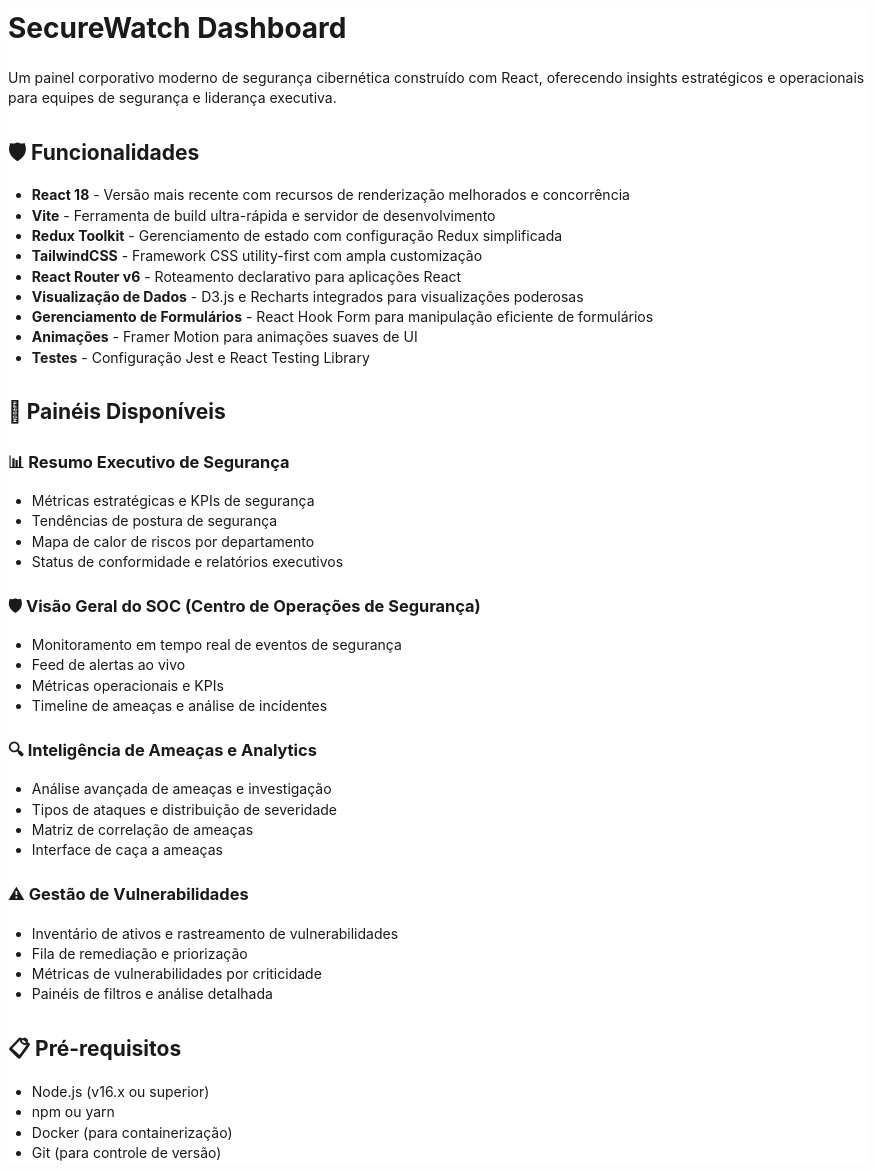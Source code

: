 # SecureWatch Dashboard

Um painel corporativo moderno de segurança cibernética construído com React, oferecendo insights estratégicos e operacionais para equipes de segurança e liderança executiva.

## 🛡️ Funcionalidades

- **React 18** - Versão mais recente com recursos de renderização melhorados e concorrência
- **Vite** - Ferramenta de build ultra-rápida e servidor de desenvolvimento
- **Redux Toolkit** - Gerenciamento de estado com configuração Redux simplificada
- **TailwindCSS** - Framework CSS utility-first com ampla customização
- **React Router v6** - Roteamento declarativo para aplicações React
- **Visualização de Dados** - D3.js e Recharts integrados para visualizações poderosas
- **Gerenciamento de Formulários** - React Hook Form para manipulação eficiente de formulários
- **Animações** - Framer Motion para animações suaves de UI
- **Testes** - Configuração Jest e React Testing Library

## 🎯 Painéis Disponíveis

### 📊 Resumo Executivo de Segurança
- Métricas estratégicas e KPIs de segurança
- Tendências de postura de segurança
- Mapa de calor de riscos por departamento
- Status de conformidade e relatórios executivos

### 🛡️ Visão Geral do SOC (Centro de Operações de Segurança)
- Monitoramento em tempo real de eventos de segurança
- Feed de alertas ao vivo
- Métricas operacionais e KPIs
- Timeline de ameaças e análise de incidentes

### 🔍 Inteligência de Ameaças e Analytics
- Análise avançada de ameaças e investigação
- Tipos de ataques e distribuição de severidade
- Matriz de correlação de ameaças
- Interface de caça a ameaças

### ⚠️ Gestão de Vulnerabilidades
- Inventário de ativos e rastreamento de vulnerabilidades
- Fila de remediação e priorização
- Métricas de vulnerabilidades por criticidade
- Painéis de filtros e análise detalhada

## 📋 Pré-requisitos

- Node.js (v16.x ou superior)
- npm ou yarn
- Docker (para containerização)
- Git (para controle de versão)
